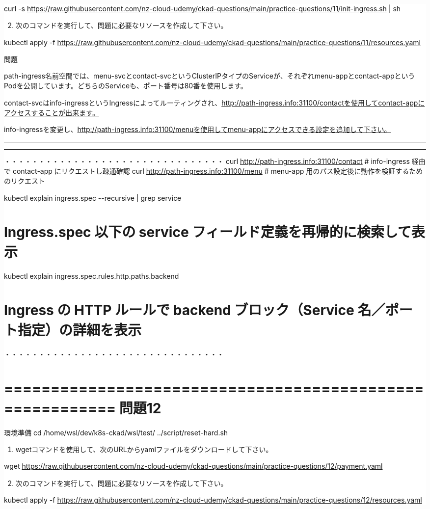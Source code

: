 curl -s https://raw.githubusercontent.com/nz-cloud-udemy/ckad-questions/main/practice-questions/11/init-ingress.sh | sh



2. 次のコマンドを実行して、問題に必要なリソースを作成して下さい。

kubectl apply -f https://raw.githubusercontent.com/nz-cloud-udemy/ckad-questions/main/practice-questions/11/resources.yaml



問題

path-ingress名前空間では、menu-svcとcontact-svcというClusterIPタイプのServiceが、それぞれmenu-appとcontact-appというPodを公開しています。どちらのServiceも、ポート番号は80番を使用します。

contact-svcはinfo-ingressというIngressによってルーティングされ、http://path-ingress.info:31100/contactを使用してcontact-appにアクセスすることが出来ます。



info-ingressを変更し、http://path-ingress.info:31100/menuを使用してmenu-appにアクセスできる設定を追加して下さい。

---------------------------------------------------------

---------------------------------------------------------
・・・・・・・・・・・・・・・・・・・・・・・・・・・・・・・・
curl http://path-ingress.info:31100/contact    # info-ingress 経由で contact-app にリクエストし疎通確認
curl http://path-ingress.info:31100/menu       # menu-app 用のパス設定後に動作を検証するためのリクエスト

kubectl explain ingress.spec --recursive | grep service    
# Ingress.spec 以下の service フィールド定義を再帰的に検索して表示

kubectl explain ingress.spec.rules.http.paths.backend   
# Ingress の HTTP ルールで backend ブロック（Service 名／ポート指定）の詳細を表示


・・・・・・・・・・・・・・・・・・・・・・・・・・・・・・・・


=========================================================
問題12
=========================================================
環境準備
cd /home/wsl/dev/k8s-ckad/wsl/test/
../script/reset-hard.sh

1. wgetコマンドを使用して、次のURLからyamlファイルをダウンロードして下さい。

wget https://raw.githubusercontent.com/nz-cloud-udemy/ckad-questions/main/practice-questions/12/payment.yaml



2. 次のコマンドを実行して、問題に必要なリソースを作成して下さい。

kubectl apply -f https://raw.githubusercontent.com/nz-cloud-udemy/ckad-questions/main/practice-questions/12/resources.yaml
